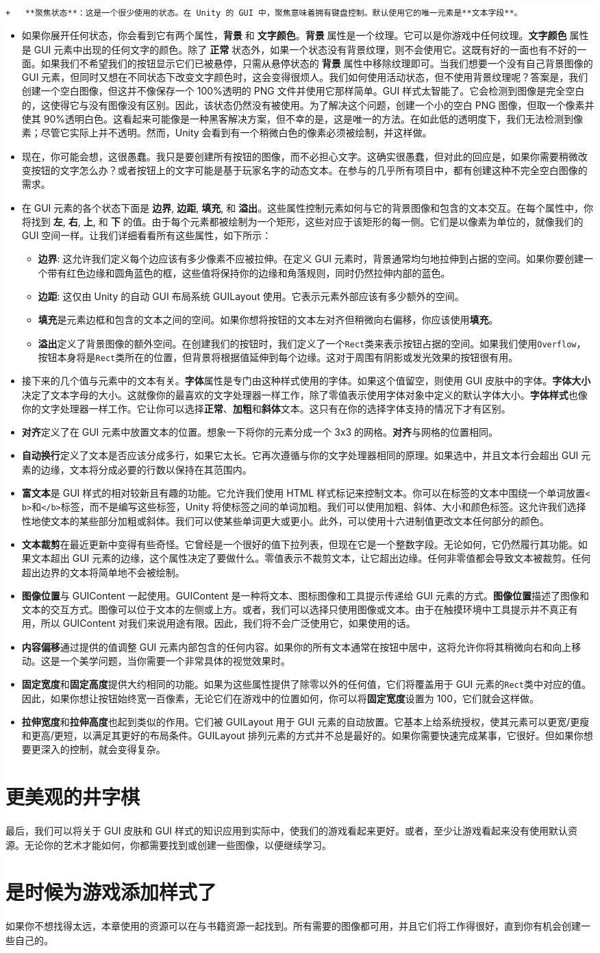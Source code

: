     +   **聚焦状态**：这是一个很少使用的状态。在 Unity 的 GUI 中，聚焦意味着拥有键盘控制。默认使用它的唯一元素是**文本字段**。

+   如果你展开任何状态，你会看到它有两个属性，**背景** 和 **文字颜色**。**背景** 属性是一个纹理。它可以是你游戏中任何纹理。**文字颜色** 属性是 GUI 元素中出现的任何文字的颜色。除了 **正常** 状态外，如果一个状态没有背景纹理，则不会使用它。这既有好的一面也有不好的一面。如果我们不希望我们的按钮显示它们已被悬停，只需从悬停状态的 **背景** 属性中移除纹理即可。当我们想要一个没有自己背景图像的 GUI 元素，但同时又想在不同状态下改变文字颜色时，这会变得很烦人。我们如何使用活动状态，但不使用背景纹理呢？答案是，我们创建一个空白图像，但这并不像保存一个 100%透明的 PNG 文件并使用它那样简单。GUI 样式太智能了。它会检测到图像是完全空白的，这使得它与没有图像没有区别。因此，该状态仍然没有被使用。为了解决这个问题，创建一个小的空白 PNG 图像，但取一个像素并使其 90%透明白色。这看起来可能像是一种黑客解决方案，但不幸的是，这是唯一的方法。在如此低的透明度下，我们无法检测到像素；尽管它实际上并不透明。然而，Unity 会看到有一个稍微白色的像素必须被绘制，并这样做。

+   现在，你可能会想，这很愚蠢。我只是要创建所有按钮的图像，而不必担心文字。这确实很愚蠢，但对此的回应是，如果你需要稍微改变按钮的文字怎么办？或者按钮上的文字可能是基于玩家名字的动态文本。在参与的几乎所有项目中，都有创建这种不完全空白图像的需求。

+   在 GUI 元素的各个状态下面是 **边界**, **边距**, **填充**, 和 **溢出**。这些属性控制元素如何与它的背景图像和包含的文本交互。在每个属性中，你将找到 **左**, **右**, **上**, 和 **下** 的值。由于每个元素都被绘制为一个矩形，这些对应于该矩形的每一侧。它们是以像素为单位的，就像我们的 GUI 空间一样。让我们详细看看所有这些属性，如下所示：

    +   **边界**: 这允许我们定义每个边应该有多少像素不应被拉伸。在定义 GUI 元素时，背景通常均匀地拉伸到占据的空间。如果你要创建一个带有红色边缘和圆角蓝色的框，这些值将保持你的边缘和角落规则，同时仍然拉伸内部的蓝色。

    +   **边距**: 这仅由 Unity 的自动 GUI 布局系统 GUILayout 使用。它表示元素外部应该有多少额外的空间。

    +   **填充**是元素边框和包含的文本之间的空间。如果你想将按钮的文本左对齐但稍微向右偏移，你应该使用**填充**。

    +   **溢出**定义了背景图像的额外空间。在创建我们的按钮时，我们定义了一个`Rect`类来表示按钮占据的空间。如果我们使用`Overflow`，按钮本身将是`Rect`类所在的位置，但背景将根据值延伸到每个边缘。这对于周围有阴影或发光效果的按钮很有用。

+   接下来的几个值与元素中的文本有关。**字体**属性是专门由这种样式使用的字体。如果这个值留空，则使用 GUI 皮肤中的字体。**字体大小**决定了文本字母的大小。这就像你的最喜欢的文字处理器一样工作，除了零值表示使用字体对象中定义的默认字体大小。**字体样式**也像你的文字处理器一样工作。它让你可以选择**正常**、**加粗**和**斜体**文本。这只有在你的选择字体支持的情况下才有区别。

+   **对齐**定义了在 GUI 元素中放置文本的位置。想象一下将你的元素分成一个 3x3 的网格。**对齐**与网格的位置相同。

+   **自动换行**定义了文本是否应该分成多行，如果它太长。它再次遵循与你的文字处理器相同的原理。如果选中，并且文本行会超出 GUI 元素的边缘，文本将分成必要的行数以保持在其范围内。

+   **富文本**是 GUI 样式的相对较新且有趣的功能。它允许我们使用 HTML 样式标记来控制文本。你可以在标签的文本中围绕一个单词放置`<b>`和`</b>`标签，而不是编写这些标签，Unity 将使标签之间的单词加粗。我们可以使用加粗、斜体、大小和颜色标签。这允许我们选择性地使文本的某些部分加粗或斜体。我们可以使某些单词更大或更小。此外，可以使用十六进制值更改文本任何部分的颜色。

+   **文本裁剪**在最近更新中变得有些奇怪。它曾经是一个很好的值下拉列表，但现在它是一个整数字段。无论如何，它仍然履行其功能。如果文本超出 GUI 元素的边缘，这个属性决定了要做什么。零值表示不裁剪文本，让它超出边缘。任何非零值都会导致文本被裁剪。任何超出边界的文本将简单地不会被绘制。

+   **图像位置**与 GUIContent 一起使用。GUIContent 是一种将文本、图标图像和工具提示传递给 GUI 元素的方式。**图像位置**描述了图像和文本的交互方式。图像可以位于文本的左侧或上方。或者，我们可以选择只使用图像或文本。由于在触摸环境中工具提示并不真正有用，所以 GUIContent 对我们来说用途有限。因此，我们将不会广泛使用它，如果使用的话。

+   **内容偏移**通过提供的值调整 GUI 元素内部包含的任何内容。如果你的所有文本通常在按钮中居中，这将允许你将其稍微向右和向上移动。这是一个美学问题，当你需要一个非常具体的视觉效果时。

+   **固定宽度**和**固定高度**提供大约相同的功能。如果为这些属性提供了除零以外的任何值，它们将覆盖用于 GUI 元素的`Rect`类中对应的值。因此，如果你想让按钮始终宽一百像素，无论它们在游戏中的位置如何，你可以将**固定宽度**设置为 100，它们就会这样做。

+   **拉伸宽度**和**拉伸高度**也起到类似的作用。它们被 GUILayout 用于 GUI 元素的自动放置。它基本上给系统授权，使其元素可以更宽/更瘦和更高/更短，以满足其更好的布局条件。GUILayout 排列元素的方式并不总是最好的。如果你需要快速完成某事，它很好。但如果你想要更深入的控制，就会变得复杂。

# 更美观的井字棋

最后，我们可以将关于 GUI 皮肤和 GUI 样式的知识应用到实际中，使我们的游戏看起来更好。或者，至少让游戏看起来没有使用默认资源。无论你的艺术才能如何，你都需要找到或创建一些图像，以便继续学习。

# 是时候为游戏添加样式了

如果你不想找得太远，本章使用的资源可以在与书籍资源一起找到。所有需要的图像都可用，并且它们将工作得很好，直到你有机会创建一些自己的。

